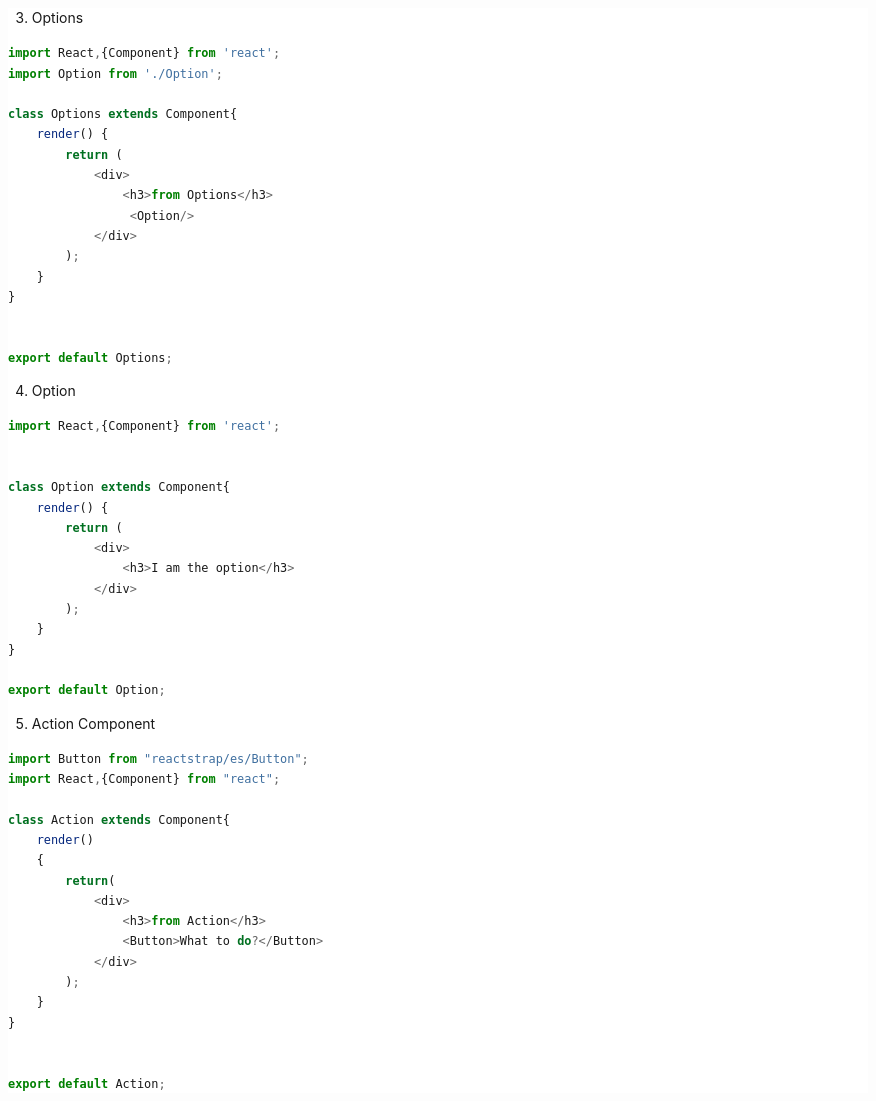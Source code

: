 
3. Options

```javascript
import React,{Component} from 'react';
import Option from './Option';

class Options extends Component{
    render() {
        return (
            <div>
                <h3>from Options</h3>
                 <Option/>
            </div>
        );
    }
}


export default Options;

```



4. Option

```javascript
import React,{Component} from 'react';


class Option extends Component{
    render() {
        return (
            <div>
                <h3>I am the option</h3>
            </div>
        );
    }
}

export default Option;

```


5. Action Component

```javascript
import Button from "reactstrap/es/Button";
import React,{Component} from "react";

class Action extends Component{
    render()
    {
        return(
            <div>
                <h3>from Action</h3>
                <Button>What to do?</Button>
            </div>
        );
    }
}


export default Action;

```
